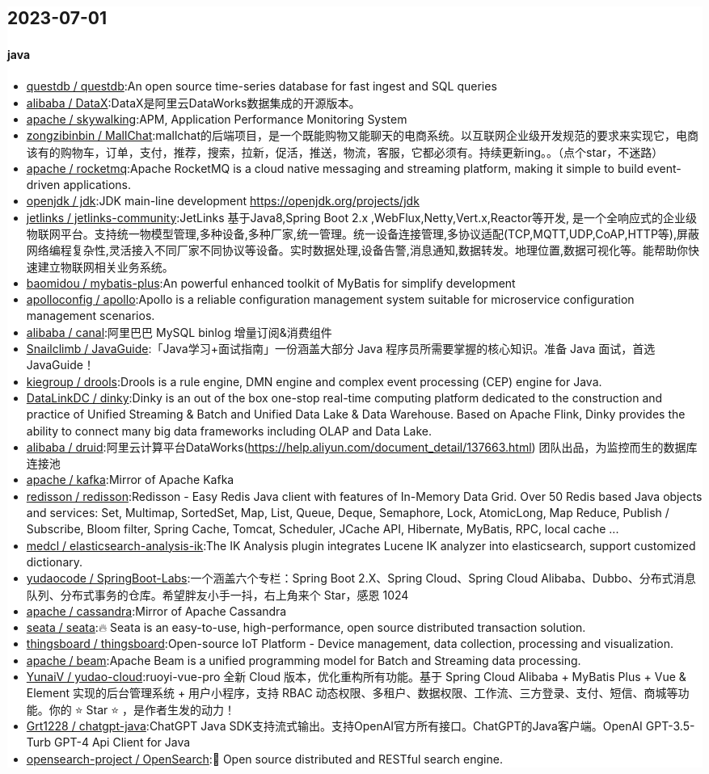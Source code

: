 ## 2023-07-01

#### java
* [questdb / questdb](https://github.com/questdb/questdb):An open source time-series database for fast ingest and SQL queries
* [alibaba / DataX](https://github.com/alibaba/DataX):DataX是阿里云DataWorks数据集成的开源版本。
* [apache / skywalking](https://github.com/apache/skywalking):APM, Application Performance Monitoring System
* [zongzibinbin / MallChat](https://github.com/zongzibinbin/MallChat):mallchat的后端项目，是一个既能购物又能聊天的电商系统。以互联网企业级开发规范的要求来实现它，电商该有的购物车，订单，支付，推荐，搜索，拉新，促活，推送，物流，客服，它都必须有。持续更新ing。。（点个star，不迷路）
* [apache / rocketmq](https://github.com/apache/rocketmq):Apache RocketMQ is a cloud native messaging and streaming platform, making it simple to build event-driven applications.
* [openjdk / jdk](https://github.com/openjdk/jdk):JDK main-line development https://openjdk.org/projects/jdk
* [jetlinks / jetlinks-community](https://github.com/jetlinks/jetlinks-community):JetLinks 基于Java8,Spring Boot 2.x ,WebFlux,Netty,Vert.x,Reactor等开发, 是一个全响应式的企业级物联网平台。支持统一物模型管理,多种设备,多种厂家,统一管理。统一设备连接管理,多协议适配(TCP,MQTT,UDP,CoAP,HTTP等),屏蔽网络编程复杂性,灵活接入不同厂家不同协议等设备。实时数据处理,设备告警,消息通知,数据转发。地理位置,数据可视化等。能帮助你快速建立物联网相关业务系统。
* [baomidou / mybatis-plus](https://github.com/baomidou/mybatis-plus):An powerful enhanced toolkit of MyBatis for simplify development
* [apolloconfig / apollo](https://github.com/apolloconfig/apollo):Apollo is a reliable configuration management system suitable for microservice configuration management scenarios.
* [alibaba / canal](https://github.com/alibaba/canal):阿里巴巴 MySQL binlog 增量订阅&消费组件
* [Snailclimb / JavaGuide](https://github.com/Snailclimb/JavaGuide):「Java学习+面试指南」一份涵盖大部分 Java 程序员所需要掌握的核心知识。准备 Java 面试，首选 JavaGuide！
* [kiegroup / drools](https://github.com/kiegroup/drools):Drools is a rule engine, DMN engine and complex event processing (CEP) engine for Java.
* [DataLinkDC / dinky](https://github.com/DataLinkDC/dinky):Dinky is an out of the box one-stop real-time computing platform dedicated to the construction and practice of Unified Streaming & Batch and Unified Data Lake & Data Warehouse. Based on Apache Flink, Dinky provides the ability to connect many big data frameworks including OLAP and Data Lake.
* [alibaba / druid](https://github.com/alibaba/druid):阿里云计算平台DataWorks(https://help.aliyun.com/document_detail/137663.html) 团队出品，为监控而生的数据库连接池
* [apache / kafka](https://github.com/apache/kafka):Mirror of Apache Kafka
* [redisson / redisson](https://github.com/redisson/redisson):Redisson - Easy Redis Java client with features of In-Memory Data Grid. Over 50 Redis based Java objects and services: Set, Multimap, SortedSet, Map, List, Queue, Deque, Semaphore, Lock, AtomicLong, Map Reduce, Publish / Subscribe, Bloom filter, Spring Cache, Tomcat, Scheduler, JCache API, Hibernate, MyBatis, RPC, local cache ...
* [medcl / elasticsearch-analysis-ik](https://github.com/medcl/elasticsearch-analysis-ik):The IK Analysis plugin integrates Lucene IK analyzer into elasticsearch, support customized dictionary.
* [yudaocode / SpringBoot-Labs](https://github.com/yudaocode/SpringBoot-Labs):一个涵盖六个专栏：Spring Boot 2.X、Spring Cloud、Spring Cloud Alibaba、Dubbo、分布式消息队列、分布式事务的仓库。希望胖友小手一抖，右上角来个 Star，感恩 1024
* [apache / cassandra](https://github.com/apache/cassandra):Mirror of Apache Cassandra
* [seata / seata](https://github.com/seata/seata):🔥 Seata is an easy-to-use, high-performance, open source distributed transaction solution.
* [thingsboard / thingsboard](https://github.com/thingsboard/thingsboard):Open-source IoT Platform - Device management, data collection, processing and visualization.
* [apache / beam](https://github.com/apache/beam):Apache Beam is a unified programming model for Batch and Streaming data processing.
* [YunaiV / yudao-cloud](https://github.com/YunaiV/yudao-cloud):ruoyi-vue-pro 全新 Cloud 版本，优化重构所有功能。基于 Spring Cloud Alibaba + MyBatis Plus + Vue & Element 实现的后台管理系统 + 用户小程序，支持 RBAC 动态权限、多租户、数据权限、工作流、三方登录、支付、短信、商城等功能。你的
⭐️
Star
⭐️
，是作者生发的动力！
* [Grt1228 / chatgpt-java](https://github.com/Grt1228/chatgpt-java):ChatGPT Java SDK支持流式输出。支持OpenAI官方所有接口。ChatGPT的Java客户端。OpenAI GPT-3.5-Turb GPT-4 Api Client for Java
* [opensearch-project / OpenSearch](https://github.com/opensearch-project/OpenSearch):🔎
Open source distributed and RESTful search engine.
